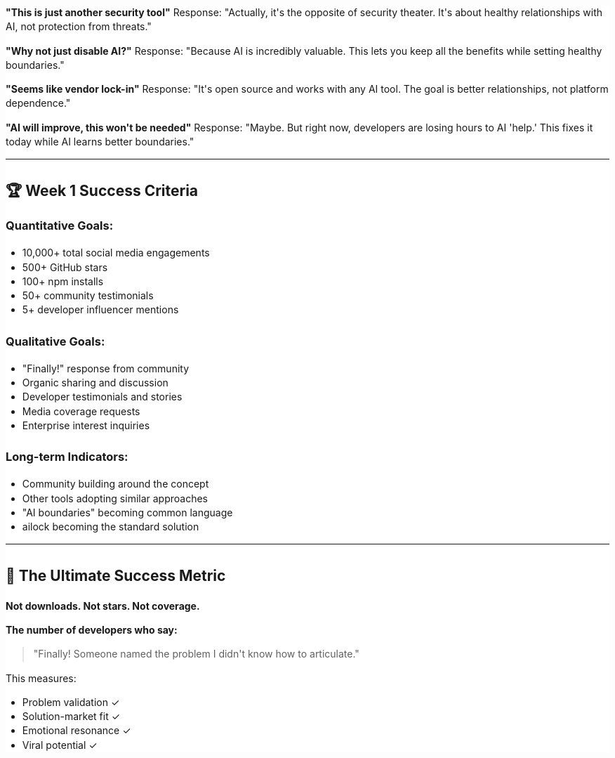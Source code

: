 **"This is just another security tool"**
Response: "Actually, it's the opposite of security theater. It's about healthy relationships with AI, not protection from threats."

**"Why not just disable AI?"**
Response: "Because AI is incredibly valuable. This lets you keep all the benefits while setting healthy boundaries."

**"Seems like vendor lock-in"**
Response: "It's open source and works with any AI tool. The goal is better relationships, not platform dependence."

**"AI will improve, this won't be needed"**
Response: "Maybe. But right now, developers are losing hours to AI 'help.' This fixes it today while AI learns better boundaries."

---

## 🏆 Week 1 Success Criteria

### Quantitative Goals:
- 10,000+ total social media engagements
- 500+ GitHub stars
- 100+ npm installs
- 50+ community testimonials
- 5+ developer influencer mentions

### Qualitative Goals:
- "Finally!" response from community
- Organic sharing and discussion
- Developer testimonials and stories
- Media coverage requests
- Enterprise interest inquiries

### Long-term Indicators:
- Community building around the concept
- Other tools adopting similar approaches
- "AI boundaries" becoming common language
- ailock becoming the standard solution

---

## 🚀 The Ultimate Success Metric

**Not downloads. Not stars. Not coverage.**

**The number of developers who say:**
> "Finally! Someone named the problem I didn't know how to articulate."

This measures:
- Problem validation ✓
- Solution-market fit ✓  
- Emotional resonance ✓
- Viral potential ✓
